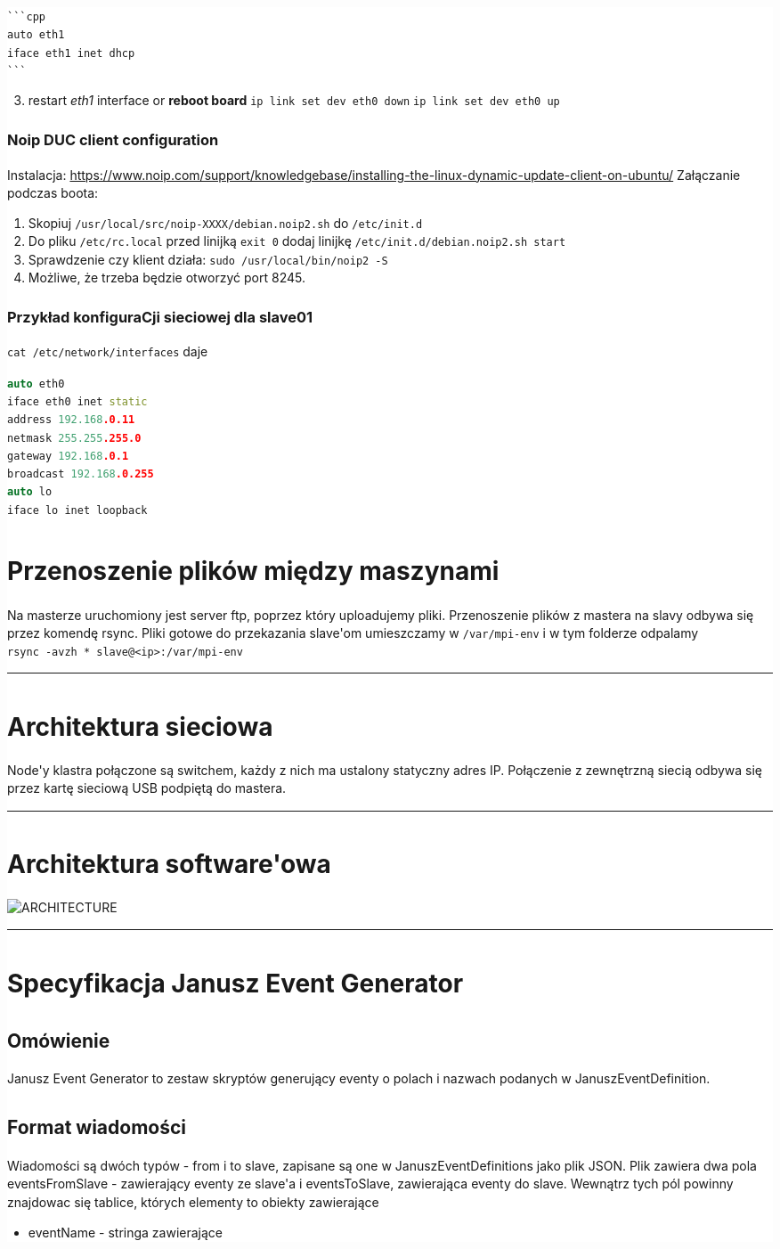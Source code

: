     ```cpp
    auto eth1
    iface eth1 inet dhcp
    ```
3. restart *eth1* interface or **reboot board**
`ip link set dev eth0 down`
`ip link set dev eth0 up`

### **Noip DUC client configuration**
Instalacja: https://www.noip.com/support/knowledgebase/installing-the-linux-dynamic-update-client-on-ubuntu/
Załączanie podczas boota:
1. Skopiuj `/usr/local/src/noip-XXXX/debian.noip2.sh` do `/etc/init.d`
2. Do pliku `/etc/rc.local` przed linijką `exit 0` dodaj linijkę `/etc/init.d/debian.noip2.sh start`
3. Sprawdzenie czy klient działa: `sudo /usr/local/bin/noip2 -S`
4. Możliwe, że trzeba będzie otworzyć port 8245.

### Przykład konfiguraCji sieciowej dla slave01
`cat /etc/network/interfaces` daje    
```cpp
auto eth0  
iface eth0 inet static
address 192.168.0.11
netmask 255.255.255.0
gateway 192.168.0.1
broadcast 192.168.0.255
auto lo
iface lo inet loopback
```
  
# Przenoszenie plików między maszynami

Na masterze uruchomiony jest server ftp, poprzez który uploadujemy pliki.
Przenoszenie plików z mastera na slavy odbywa się przez komendę rsync. Pliki gotowe do przekazania slave'om umieszczamy w ```/var/mpi-env``` i w tym folderze odpalamy   
```rsync -avzh * slave@<ip>:/var/mpi-env```

---
# Architektura sieciowa
Node'y klastra połączone są switchem, każdy z nich ma ustalony statyczny adres IP. Połączenie z zewnętrzną siecią odbywa się przez kartę sieciową USB podpiętą do mastera. 

---
# Architektura software'owa
![ARCHITECTURE](/uploads/b6863d9af28b1d4d2c1419565b94e062/ARCHITECTURE.jpg)

---
# Specyfikacja Janusz Event Generator

## Omówienie 
  
Janusz Event Generator to zestaw skryptów generujący eventy o polach i nazwach podanych w JanuszEventDefinition.

## Format wiadomości

Wiadomości są dwóch typów - from i to slave, zapisane są one w JanuszEventDefinitions jako plik JSON. Plik zawiera dwa pola eventsFromSlave - zawierający eventy ze slave'a i eventsToSlave, zawierająca eventy do slave. Wewnątrz tych pól powinny znajdowac się tablice, których elementy to obiekty zawierające

- eventName - stringa zawierające 
```